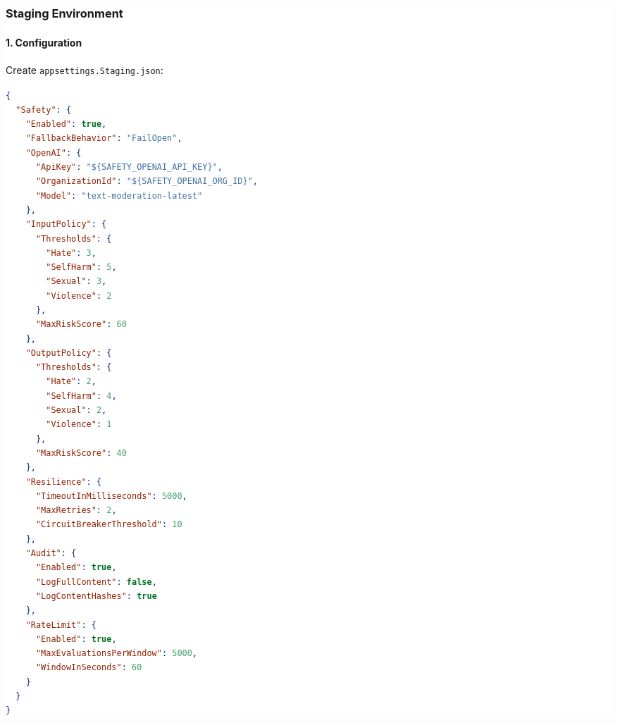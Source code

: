 ### Staging Environment

#### 1. Configuration

Create `appsettings.Staging.json`:

```json
{
  "Safety": {
    "Enabled": true,
    "FallbackBehavior": "FailOpen",
    "OpenAI": {
      "ApiKey": "${SAFETY_OPENAI_API_KEY}",
      "OrganizationId": "${SAFETY_OPENAI_ORG_ID}",
      "Model": "text-moderation-latest"
    },
    "InputPolicy": {
      "Thresholds": {
        "Hate": 3,
        "SelfHarm": 5,
        "Sexual": 3,
        "Violence": 2
      },
      "MaxRiskScore": 60
    },
    "OutputPolicy": {
      "Thresholds": {
        "Hate": 2,
        "SelfHarm": 4,
        "Sexual": 2,
        "Violence": 1
      },
      "MaxRiskScore": 40
    },
    "Resilience": {
      "TimeoutInMilliseconds": 5000,
      "MaxRetries": 2,
      "CircuitBreakerThreshold": 10
    },
    "Audit": {
      "Enabled": true,
      "LogFullContent": false,
      "LogContentHashes": true
    },
    "RateLimit": {
      "Enabled": true,
      "MaxEvaluationsPerWindow": 5000,
      "WindowInSeconds": 60
    }
  }
}
```
